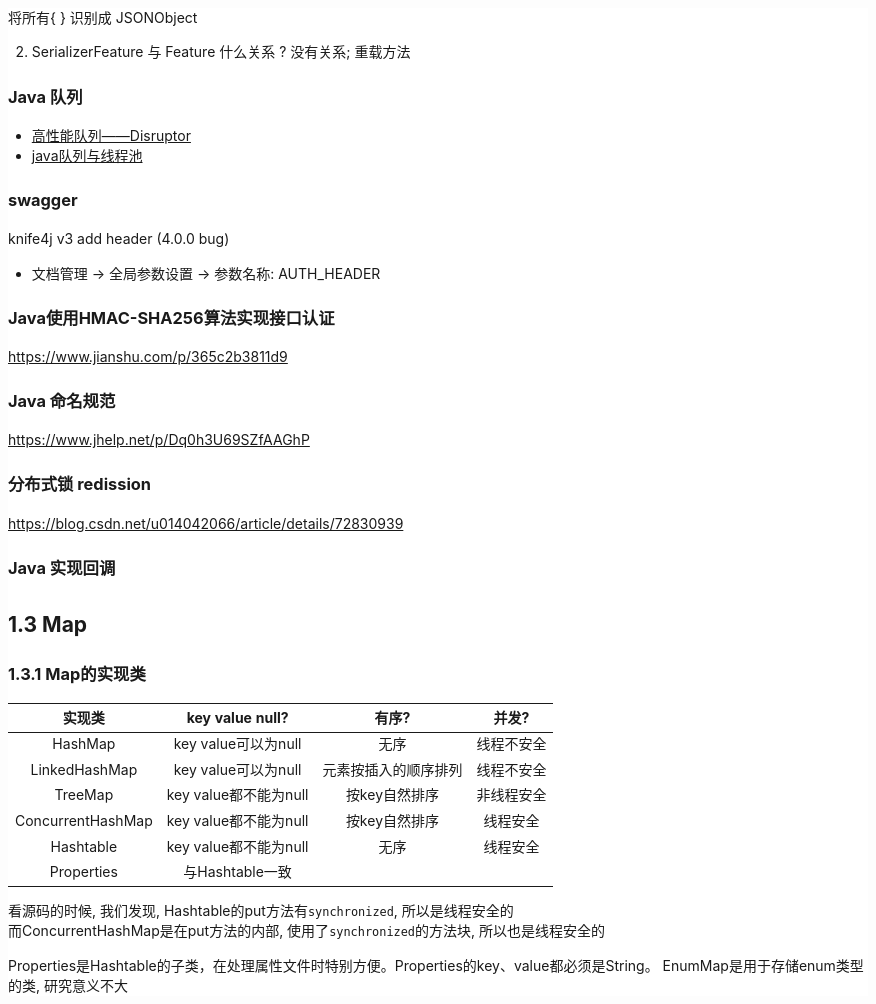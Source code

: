 将所有{ } 识别成 JSONObject

2. SerializerFeature 与 Feature 什么关系 ? 
   没有关系; 重载方法

### Java 队列

+ [高性能队列——Disruptor](https://tech.meituan.com/2016/11/18/disruptor.html)
+ [java队列与线程池](https://cloud.tencent.com/developer/article/2068908)

### swagger

knife4j v3 add header (4.0.0 bug)

+ 文档管理 -> 全局参数设置 -> 参数名称: AUTH_HEADER

### Java使用HMAC-SHA256算法实现接口认证

https://www.jianshu.com/p/365c2b3811d9

### Java 命名规范

https://www.jhelp.net/p/Dq0h3U69SZfAAGhP

### 分布式锁 redission

https://blog.csdn.net/u014042066/article/details/72830939

### Java 实现回调

## 1.3 Map

### 1.3.1 Map的实现类
|实现类|key value null?|有序?|并发?|
|:-:|:-:|:-:|:-:|
|HashMap|key value可以为null|无序|线程不安全|
|LinkedHashMap|key value可以为null|元素按插入的顺序排列|线程不安全|
|TreeMap|key value都不能为null|按key自然排序|非线程安全|
|ConcurrentHashMap|key value都不能为null|按key自然排序|线程安全|
|Hashtable|key value都不能为null|无序|线程安全|
|Properties|与Hashtable一致|||

看源码的时候, 我们发现, Hashtable的put方法有`synchronized`, 所以是线程安全的  
而ConcurrentHashMap是在put方法的内部, 使用了`synchronized`的方法块, 所以也是线程安全的

Properties是Hashtable的子类，在处理属性文件时特别方便。Properties的key、value都必须是String。
EnumMap是用于存储enum类型的类, 研究意义不大
